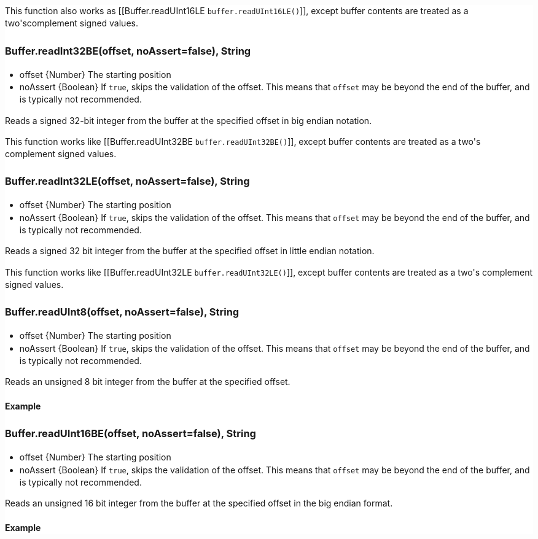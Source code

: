 This function also works as [[Buffer.readUInt16LE `buffer.readUInt16LE()`]],
except buffer contents are treated as a two'scomplement signed values.

### Buffer.readInt32BE(offset, noAssert=false), String
- offset {Number}  The starting position
- noAssert {Boolean}  If `true`, skips the validation of the offset. This means
that `offset` may be beyond the end of the buffer, and is typically not
recommended.

Reads a signed 32-bit integer from the buffer at the specified offset in big
endian notation.

This function works like [[Buffer.readUInt32BE `buffer.readUInt32BE()`]], except
buffer contents are treated as a two's complement signed values.

### Buffer.readInt32LE(offset, noAssert=false), String
- offset {Number}  The starting position
- noAssert {Boolean}  If `true`, skips the validation of the offset. This means
that `offset` may be beyond the end of the buffer, and is typically not
recommended.


Reads a signed 32 bit integer from the buffer at the specified offset in little
endian notation.

This function works like [[Buffer.readUInt32LE `buffer.readUInt32LE()`]], except
buffer contents are treated as a two's complement signed values.


### Buffer.readUInt8(offset, noAssert=false), String
- offset {Number}  The starting position
- noAssert {Boolean}  If `true`, skips the validation of the offset. This means
that `offset` may be beyond the end of the buffer, and is typically not
recommended.


Reads an unsigned 8 bit integer from the buffer at the specified offset.

#### Example

<script src='http://snippets.c9.io/github.com/c9/nodemanual.org-examples/nodejs_ref_guide/buffer/buffer.readUInt8.js?linestart=3&lineend=0&showlines=false' defer='defer'></script> 

### Buffer.readUInt16BE(offset, noAssert=false), String
- offset {Number}  The starting position
- noAssert {Boolean}  If `true`, skips the validation of the offset. This means
that `offset` may be beyond the end of the buffer, and is typically not
recommended.

Reads an unsigned 16 bit integer from the buffer at the specified offset in the
big endian format.

#### Example

<script src='http://snippets.c9.io/github.com/c9/nodemanual.org-examples/nodejs_ref_guide/buffer/buffer.readUInt16BELE.js?linestart=3&lineend=0&showlines=false' defer='defer'></script> 

